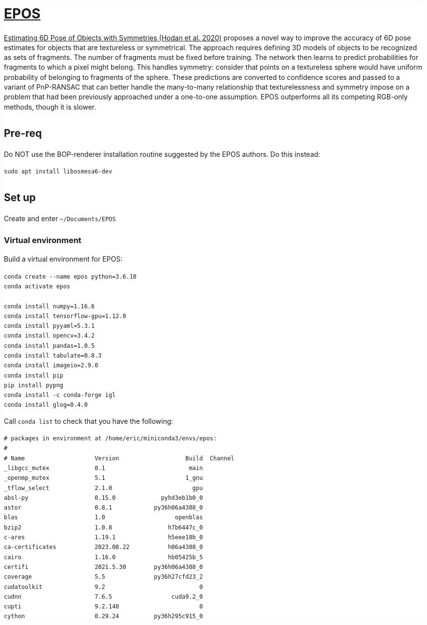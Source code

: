 # [EPOS](https://github.com/thodan/epos)
[Estimating 6D Pose of Objects with Symmetries (Hodan et al. 2020)](https://openaccess.thecvf.com/content_CVPR_2020/papers/Hodan_EPOS_Estimating_6D_Pose_of_Objects_With_Symmetries_CVPR_2020_paper.pdf) proposes a novel way to improve the accuracy of 6D pose estimates for objects that are textureless or symmetrical. The approach requires defining 3D models of objects to be recognized as sets of fragments. The number of fragments must be fixed before training. The network then learns to predict probabilities for fragments to which a pixel might belong. This handles symmetry: consider that points on a textureless sphere would have uniform probability of belonging to fragments of the sphere. These predictions are converted to confidence scores and passed to a variant of PnP-RANSAC that can better handle the many-to-many relationship that texturelessness and symmetry impose on a problem that had been previously approached under a one-to-one assumption. EPOS outperforms all its competing RGB-only methods, though it is slower.

## Pre-req
Do NOT use the BOP-renderer installation routine suggested by the EPOS authors. Do this instead:
```
sudo apt install libosmesa6-dev
```

## Set up
Create and enter `~/Documents/EPOS`

### Virtual environment
Build a virtual environment for EPOS:
```
conda create --name epos python=3.6.10
conda activate epos

conda install numpy=1.16.6
conda install tensorflow-gpu=1.12.0
conda install pyyaml=5.3.1
conda install opencv=3.4.2
conda install pandas=1.0.5
conda install tabulate=0.8.3
conda install imageio=2.9.0
conda install pip
pip install pypng
conda install -c conda-forge igl
conda install glog=0.4.0
```

Call `conda list` to check that you have the following:
```
# packages in environment at /home/eric/miniconda3/envs/epos:
#
# Name                    Version                   Build  Channel
_libgcc_mutex             0.1                        main  
_openmp_mutex             5.1                       1_gnu  
_tflow_select             2.1.0                       gpu  
absl-py                   0.15.0             pyhd3eb1b0_0  
astor                     0.8.1            py36h06a4308_0  
blas                      1.0                    openblas  
bzip2                     1.0.8                h7b6447c_0  
c-ares                    1.19.1               h5eee18b_0  
ca-certificates           2023.08.22           h06a4308_0  
cairo                     1.16.0               hb05425b_5  
certifi                   2021.5.30        py36h06a4308_0  
coverage                  5.5              py36h27cfd23_2  
cudatoolkit               9.2                           0  
cudnn                     7.6.5                 cuda9.2_0  
cupti                     9.2.148                       0  
cython                    0.29.24          py36h295c915_0  
```
